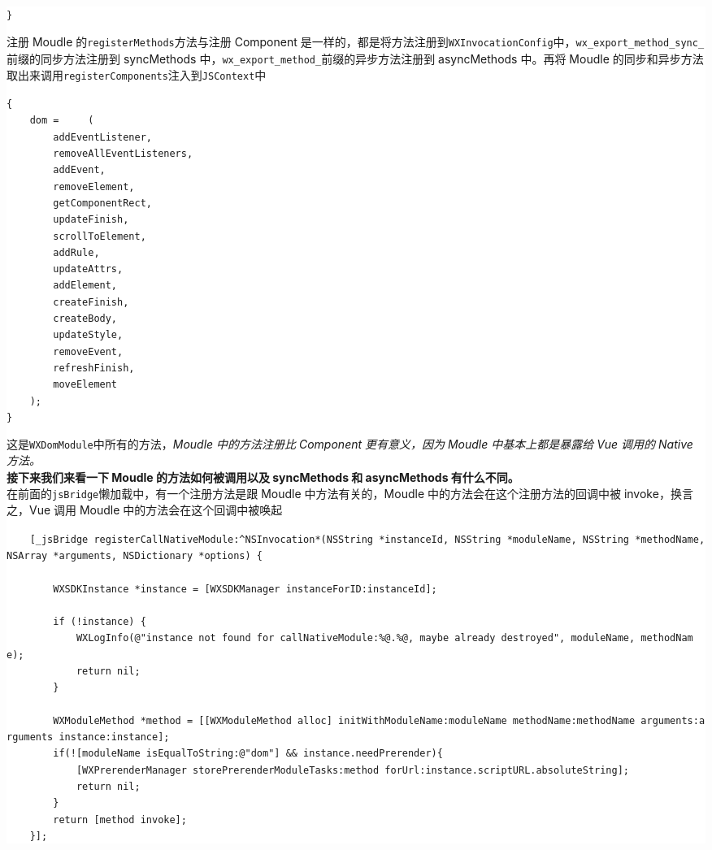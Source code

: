 ```ObjC  
}
```

注册 Moudle 的`registerMethods`方法与注册 Component 是一样的，都是将方法注册到`WXInvocationConfig`中，`wx_export_method_sync_`前缀的同步方法注册到 syncMethods 中，`wx_export_method_`前缀的异步方法注册到 asyncMethods 中。再将 Moudle 的同步和异步方法取出来调用`registerComponents`注入到`JSContext`中

```ObjC  
{
    dom =     (
        addEventListener,
        removeAllEventListeners,
        addEvent,
        removeElement,
        getComponentRect,
        updateFinish,
        scrollToElement,
        addRule,
        updateAttrs,
        addElement,
        createFinish,
        createBody,
        updateStyle,
        removeEvent,
        refreshFinish,
        moveElement
    );
}
```

这是`WXDomModule`中所有的方法，*Moudle 中的方法注册比 Component 更有意义，因为 Moudle 中基本上都是暴露给 Vue 调用的 Native 方法。*   
**接下来我们来看一下 Moudle 的方法如何被调用以及 syncMethods 和 asyncMethods 有什么不同。**  
在前面的`jsBridge`懒加载中，有一个注册方法是跟 Moudle 中方法有关的，Moudle 中的方法会在这个注册方法的回调中被 invoke，换言之，Vue 调用 Moudle 中的方法会在这个回调中被唤起  

```ObjC  
    [_jsBridge registerCallNativeModule:^NSInvocation*(NSString *instanceId, NSString *moduleName, NSString *methodName, NSArray *arguments, NSDictionary *options) {
        
        WXSDKInstance *instance = [WXSDKManager instanceForID:instanceId];
        
        if (!instance) {
            WXLogInfo(@"instance not found for callNativeModule:%@.%@, maybe already destroyed", moduleName, methodName);
            return nil;
        }
        
        WXModuleMethod *method = [[WXModuleMethod alloc] initWithModuleName:moduleName methodName:methodName arguments:arguments instance:instance];
        if(![moduleName isEqualToString:@"dom"] && instance.needPrerender){
            [WXPrerenderManager storePrerenderModuleTasks:method forUrl:instance.scriptURL.absoluteString];
            return nil;
        }
        return [method invoke];
    }];
```

